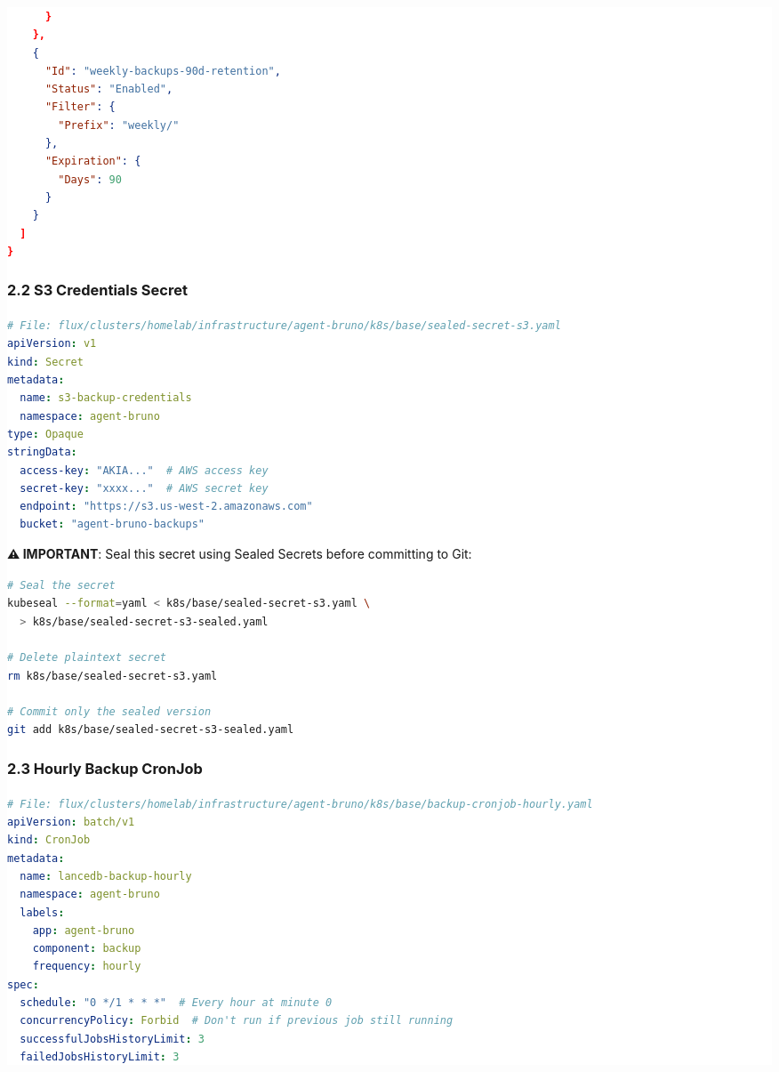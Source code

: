 ```json
      }
    },
    {
      "Id": "weekly-backups-90d-retention",
      "Status": "Enabled",
      "Filter": {
        "Prefix": "weekly/"
      },
      "Expiration": {
        "Days": 90
      }
    }
  ]
}
```

### 2.2 S3 Credentials Secret

```yaml
# File: flux/clusters/homelab/infrastructure/agent-bruno/k8s/base/sealed-secret-s3.yaml
apiVersion: v1
kind: Secret
metadata:
  name: s3-backup-credentials
  namespace: agent-bruno
type: Opaque
stringData:
  access-key: "AKIA..."  # AWS access key
  secret-key: "xxxx..."  # AWS secret key
  endpoint: "https://s3.us-west-2.amazonaws.com"
  bucket: "agent-bruno-backups"
```

**⚠️ IMPORTANT**: Seal this secret using Sealed Secrets before committing to Git:

```bash
# Seal the secret
kubeseal --format=yaml < k8s/base/sealed-secret-s3.yaml \
  > k8s/base/sealed-secret-s3-sealed.yaml

# Delete plaintext secret
rm k8s/base/sealed-secret-s3.yaml

# Commit only the sealed version
git add k8s/base/sealed-secret-s3-sealed.yaml
```

### 2.3 Hourly Backup CronJob

```yaml
# File: flux/clusters/homelab/infrastructure/agent-bruno/k8s/base/backup-cronjob-hourly.yaml
apiVersion: batch/v1
kind: CronJob
metadata:
  name: lancedb-backup-hourly
  namespace: agent-bruno
  labels:
    app: agent-bruno
    component: backup
    frequency: hourly
spec:
  schedule: "0 */1 * * *"  # Every hour at minute 0
  concurrencyPolicy: Forbid  # Don't run if previous job still running
  successfulJobsHistoryLimit: 3
  failedJobsHistoryLimit: 3
```